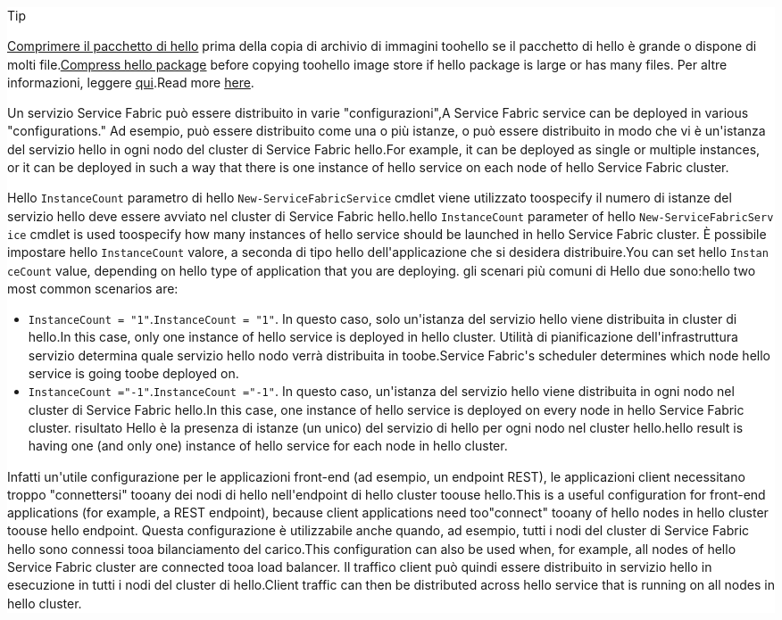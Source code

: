 >[!TIP]
> <span data-ttu-id="381b3-274">[Comprimere il pacchetto di hello](service-fabric-package-apps.md#compress-a-package) prima della copia di archivio di immagini toohello se il pacchetto di hello è grande o dispone di molti file.</span><span class="sxs-lookup"><span data-stu-id="381b3-274">[Compress hello package](service-fabric-package-apps.md#compress-a-package) before copying toohello image store if hello package is large or has many files.</span></span> <span data-ttu-id="381b3-275">Per altre informazioni, leggere [qui](service-fabric-deploy-remove-applications.md#upload-the-application-package).</span><span class="sxs-lookup"><span data-stu-id="381b3-275">Read more [here](service-fabric-deploy-remove-applications.md#upload-the-application-package).</span></span>
>

<span data-ttu-id="381b3-276">Un servizio Service Fabric può essere distribuito in varie "configurazioni",</span><span class="sxs-lookup"><span data-stu-id="381b3-276">A Service Fabric service can be deployed in various "configurations."</span></span> <span data-ttu-id="381b3-277">Ad esempio, può essere distribuito come una o più istanze, o può essere distribuito in modo che vi è un'istanza del servizio hello in ogni nodo del cluster di Service Fabric hello.</span><span class="sxs-lookup"><span data-stu-id="381b3-277">For example, it can be deployed as single or multiple instances, or it can be deployed in such a way that there is one instance of hello service on each node of hello Service Fabric cluster.</span></span>

<span data-ttu-id="381b3-278">Hello `InstanceCount` parametro di hello `New-ServiceFabricService` cmdlet viene utilizzato toospecify il numero di istanze del servizio hello deve essere avviato nel cluster di Service Fabric hello.</span><span class="sxs-lookup"><span data-stu-id="381b3-278">hello `InstanceCount` parameter of hello `New-ServiceFabricService` cmdlet is used toospecify how many instances of hello service should be launched in hello Service Fabric cluster.</span></span> <span data-ttu-id="381b3-279">È possibile impostare hello `InstanceCount` valore, a seconda di tipo hello dell'applicazione che si desidera distribuire.</span><span class="sxs-lookup"><span data-stu-id="381b3-279">You can set hello `InstanceCount` value, depending on hello type of application that you are deploying.</span></span> <span data-ttu-id="381b3-280">gli scenari più comuni di Hello due sono:</span><span class="sxs-lookup"><span data-stu-id="381b3-280">hello two most common scenarios are:</span></span>

* <span data-ttu-id="381b3-281">`InstanceCount = "1"`.</span><span class="sxs-lookup"><span data-stu-id="381b3-281">`InstanceCount = "1"`.</span></span> <span data-ttu-id="381b3-282">In questo caso, solo un'istanza del servizio hello viene distribuita in cluster di hello.</span><span class="sxs-lookup"><span data-stu-id="381b3-282">In this case, only one instance of hello service is deployed in hello cluster.</span></span> <span data-ttu-id="381b3-283">Utilità di pianificazione dell'infrastruttura servizio determina quale servizio hello nodo verrà distribuita in toobe.</span><span class="sxs-lookup"><span data-stu-id="381b3-283">Service Fabric's scheduler determines which node hello service is going toobe deployed on.</span></span>
* <span data-ttu-id="381b3-284">`InstanceCount ="-1"`.</span><span class="sxs-lookup"><span data-stu-id="381b3-284">`InstanceCount ="-1"`.</span></span> <span data-ttu-id="381b3-285">In questo caso, un'istanza del servizio hello viene distribuita in ogni nodo nel cluster di Service Fabric hello.</span><span class="sxs-lookup"><span data-stu-id="381b3-285">In this case, one instance of hello service is deployed on every node in hello Service Fabric cluster.</span></span> <span data-ttu-id="381b3-286">risultato Hello è la presenza di istanze (un unico) del servizio di hello per ogni nodo nel cluster hello.</span><span class="sxs-lookup"><span data-stu-id="381b3-286">hello result is having one (and only one) instance of hello service for each node in hello cluster.</span></span>

<span data-ttu-id="381b3-287">Infatti un'utile configurazione per le applicazioni front-end (ad esempio, un endpoint REST), le applicazioni client necessitano troppo "connettersi" tooany dei nodi di hello nell'endpoint di hello cluster toouse hello.</span><span class="sxs-lookup"><span data-stu-id="381b3-287">This is a useful configuration for front-end applications (for example, a REST endpoint), because client applications need too"connect" tooany of hello nodes in hello cluster toouse hello endpoint.</span></span> <span data-ttu-id="381b3-288">Questa configurazione è utilizzabile anche quando, ad esempio, tutti i nodi del cluster di Service Fabric hello sono connessi tooa bilanciamento del carico.</span><span class="sxs-lookup"><span data-stu-id="381b3-288">This configuration can also be used when, for example, all nodes of hello Service Fabric cluster are connected tooa load balancer.</span></span> <span data-ttu-id="381b3-289">Il traffico client può quindi essere distribuito in servizio hello in esecuzione in tutti i nodi del cluster di hello.</span><span class="sxs-lookup"><span data-stu-id="381b3-289">Client traffic can then be distributed across hello service that is running on all nodes in hello cluster.</span></span>
